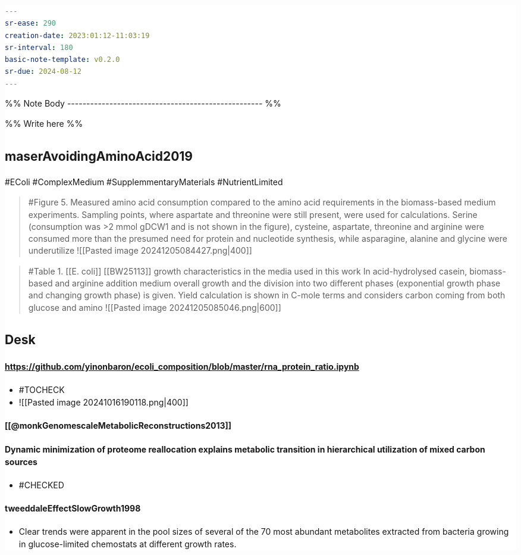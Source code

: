 ```yaml
---
sr-ease: 290
creation-date: 2023:01:12-11:03:19
sr-interval: 180
basic-note-template: v0.2.0
sr-due: 2024-08-12
---
```


%% Note Body --------------------------------------------------- %%

%% Write here %%
## maserAvoidingAminoAcid2019

#EColi #ComplexMedium #SupplemmentaryMaterials
#NutrientLimited 

> #Figure 5. Measured amino acid consumption compared to the amino acid requirements in the biomass-based medium experiments. Sampling points, where aspartate and threonine were still present, were used for calculations. Serine (consumption was >2 mmol gDCW1 and is not shown in the figure), cysteine, aspartate, threonine and arginine were consumed more than the presumed need for protein and nucleotide synthesis, while asparagine, alanine and glycine were underutilize
> ![[Pasted image 20241205084427.png|400]]

> #Table 1. [[E. coli]] [[BW25113]] growth characteristics in the media used in this work In acid-hydrolysed casein, biomass-based and arginine addition medium overall growth and the division into two different phases (exponential growth phase and changing growth phase) is given. Yield calculation is shown in C-mole terms and considers carbon coming from both glucose and amino 
> ![[Pasted image 20241205085046.png|600]]




## Desk

#### https://github.com/yinonbaron/ecoli_composition/blob/master/rna_protein_ratio.ipynb
- #TOCHECK 
- ![[Pasted image 20241016190118.png|400]]


#### [[@monkGenomescaleMetabolicReconstructions2013]]

#### Dynamic minimization of proteome reallocation explains metabolic transition in hierarchical utilization of mixed carbon sources
- #CHECKED

#### tweeddaleEffectSlowGrowth1998

- Clear trends were apparent in the pool sizes of several of the 70 most abundant metabolites extracted from bacteria growing in glucose-limited chemostats at different growth rates.
